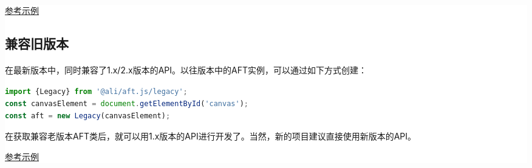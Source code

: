 [参考示例](http://groups.alidemo.cn/fdilab/aft.js-internal/examples/render/flashcolors.html)

## 兼容旧版本

在最新版本中，同时兼容了1.x/2.x版本的API。以往版本中的AFT实例，可以通过如下方式创建：

```js
import {Legacy} from '@ali/aft.js/legacy';
const canvasElement = document.getElementById('canvas');
const aft = new Legacy(canvasElement);
```

在获取兼容老版本AFT类后，就可以用1.x版本的API进行开发了。当然，新的项目建议直接使用新版本的API。

[参考示例](http://groups.alidemo.cn/fdilab/aft.js-internal/examples/legacy/matrix.html)